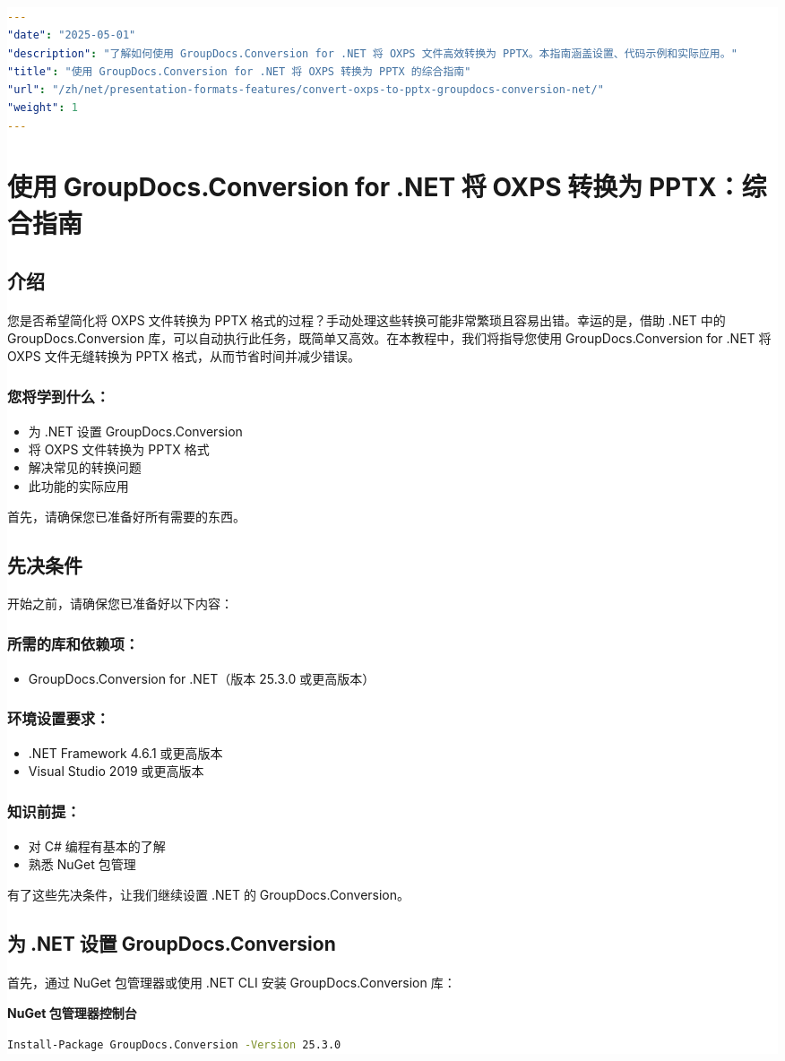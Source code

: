 ```yaml
---
"date": "2025-05-01"
"description": "了解如何使用 GroupDocs.Conversion for .NET 将 OXPS 文件高效转换为 PPTX。本指南涵盖设置、代码示例和实际应用。"
"title": "使用 GroupDocs.Conversion for .NET 将 OXPS 转换为 PPTX 的综合指南"
"url": "/zh/net/presentation-formats-features/convert-oxps-to-pptx-groupdocs-conversion-net/"
"weight": 1
---
```


# 使用 GroupDocs.Conversion for .NET 将 OXPS 转换为 PPTX：综合指南

## 介绍

您是否希望简化将 OXPS 文件转换为 PPTX 格式的过程？手动处理这些转换可能非常繁琐且容易出错。幸运的是，借助 .NET 中的 GroupDocs.Conversion 库，可以自动执行此任务，既简单又高效。在本教程中，我们将指导您使用 GroupDocs.Conversion for .NET 将 OXPS 文件无缝转换为 PPTX 格式，从而节省时间并减少错误。

### 您将学到什么：
- 为 .NET 设置 GroupDocs.Conversion
- 将 OXPS 文件转换为 PPTX 格式
- 解决常见的转换问题
- 此功能的实际应用

首先，请确保您已准备好所有需要的东西。

## 先决条件

开始之前，请确保您已准备好以下内容：

### 所需的库和依赖项：
- GroupDocs.Conversion for .NET（版本 25.3.0 或更高版本）

### 环境设置要求：
- .NET Framework 4.6.1 或更高版本
- Visual Studio 2019 或更高版本

### 知识前提：
- 对 C# 编程有基本的了解
- 熟悉 NuGet 包管理

有了这些先决条件，让我们继续设置 .NET 的 GroupDocs.Conversion。

## 为 .NET 设置 GroupDocs.Conversion

首先，通过 NuGet 包管理器或使用 .NET CLI 安装 GroupDocs.Conversion 库：

**NuGet 包管理器控制台**
```bash
Install-Package GroupDocs.Conversion -Version 25.3.0
```
